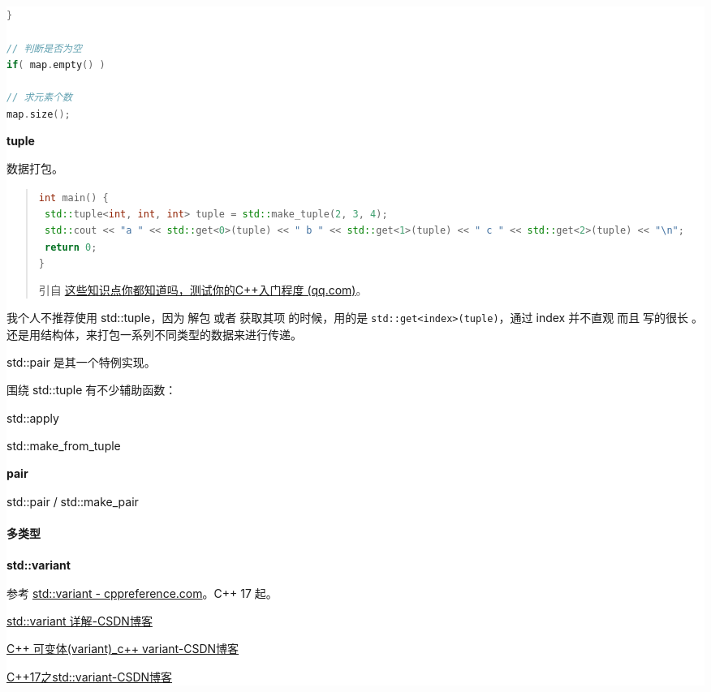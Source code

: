 ```c++
}

// 判断是否为空
if( map.empty() )

// 求元素个数
map.size();
```



**tuple**

数据打包。

> ```c++
> int main() {
>  std::tuple<int, int, int> tuple = std::make_tuple(2, 3, 4);
>  std::cout << "a " << std::get<0>(tuple) << " b " << std::get<1>(tuple) << " c " << std::get<2>(tuple) << "\n";
>  return 0;
> }
> ```
>
> 引自 [这些知识点你都知道吗，测试你的C++入门程度 (qq.com)](https://mp.weixin.qq.com/s?__biz=MzkyODU5MTYxMA==&mid=2247493075&idx=1&sn=fcabde545f1863d5a1a2095696308b5b&source=41#wechat_redirect)。

我个人不推荐使用 std::tuple，因为 解包 或者 获取其项 的时候，用的是 `std::get<index>(tuple)`，通过 index 并不直观 而且 写的很长 。还是用结构体，来打包一系列不同类型的数据来进行传递。

std::pair 是其一个特例实现。



围绕 std::tuple 有不少辅助函数：

std::apply

std::make_from_tuple



**pair**

std::pair / std::make_pair



#### 多类型



**std::variant**

参考 [std::variant - cppreference.com](https://zh.cppreference.com/w/cpp/utility/variant)。C++ 17 起。

[std::variant 详解-CSDN博客](https://blog.csdn.net/chenpeizhi/article/details/143035296)

[C++ 可变体(variant)_c++ variant-CSDN博客](https://blog.csdn.net/weixin_45925735/article/details/129687498)

[C++17之std::variant-CSDN博客](https://blog.csdn.net/janeqi1987/article/details/100568096)

